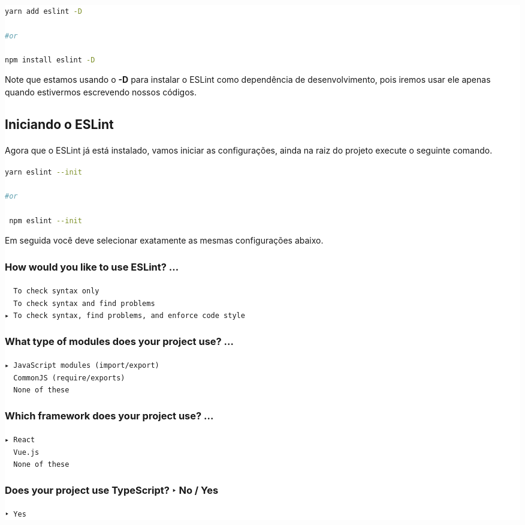 ```bash
yarn add eslint -D

#or

npm install eslint -D
```

Note que estamos usando o **-D** para instalar o ESLint como dependência de desenvolvimento, pois iremos usar ele apenas quando estivermos escrevendo nossos códigos.

## Iniciando o ESLint

Agora que o ESLint já está instalado, vamos iniciar as configurações, ainda na raiz do projeto execute o seguinte comando.

```bash
yarn eslint --init

#or

 npm eslint --init
```

Em seguida você deve selecionar exatamente as mesmas configurações abaixo.

### How would you like to use ESLint? …

```text
  To check syntax only
  To check syntax and find problems
▸ To check syntax, find problems, and enforce code style
```

### What type of modules does your project use? …

```text
▸ JavaScript modules (import/export)
  CommonJS (require/exports)
  None of these
```

### Which framework does your project use? …

```text
▸ React
  Vue.js
  None of these
```

### Does your project use TypeScript? ‣ No / Yes

```text
‣ Yes
```
